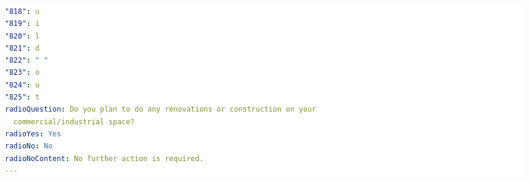 ```yaml
"818": u
"819": i
"820": l
"821": d
"822": " "
"823": o
"824": u
"825": t
radioQuestion: Do you plan to do any renovations or construction on your
  commercial/industrial space?
radioYes: Yes
radioNo: No
radioNoContent: No further action is required.
---
```


